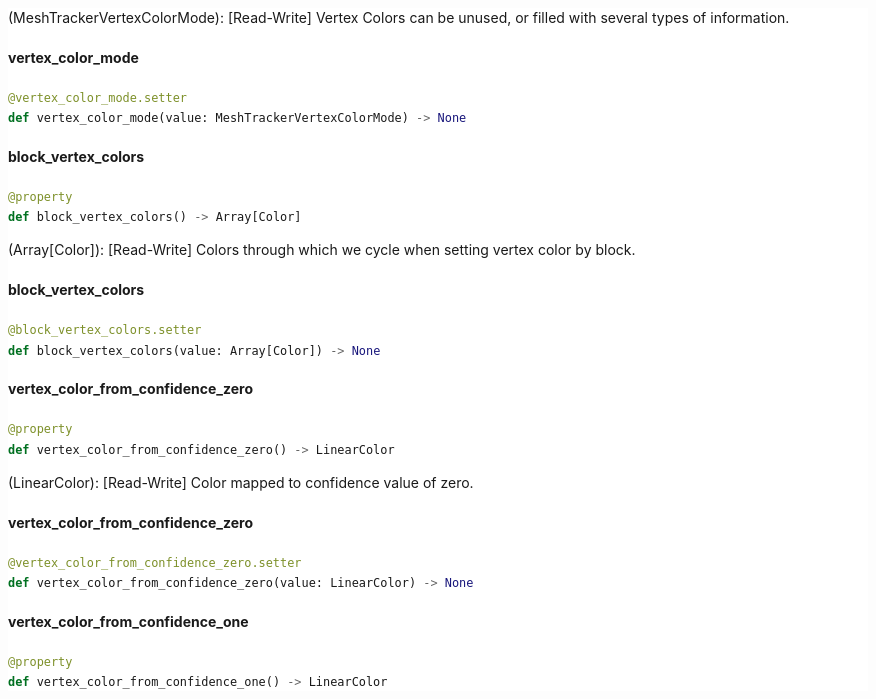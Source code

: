 (MeshTrackerVertexColorMode):  [Read-Write] Vertex Colors can be unused, or filled with several types of information.

<a id="unreal.MockDataMeshTrackerComponent.vertex_color_mode"></a>

#### vertex_color_mode

```python
@vertex_color_mode.setter
def vertex_color_mode(value: MeshTrackerVertexColorMode) -> None
```

<a id="unreal.MockDataMeshTrackerComponent.block_vertex_colors"></a>

#### block_vertex_colors

```python
@property
def block_vertex_colors() -> Array[Color]
```

(Array[Color]):  [Read-Write] Colors through which we cycle when setting vertex color by block.

<a id="unreal.MockDataMeshTrackerComponent.block_vertex_colors"></a>

#### block_vertex_colors

```python
@block_vertex_colors.setter
def block_vertex_colors(value: Array[Color]) -> None
```

<a id="unreal.MockDataMeshTrackerComponent.vertex_color_from_confidence_zero"></a>

#### vertex_color_from_confidence_zero

```python
@property
def vertex_color_from_confidence_zero() -> LinearColor
```

(LinearColor):  [Read-Write] Color mapped to confidence value of zero.

<a id="unreal.MockDataMeshTrackerComponent.vertex_color_from_confidence_zero"></a>

#### vertex_color_from_confidence_zero

```python
@vertex_color_from_confidence_zero.setter
def vertex_color_from_confidence_zero(value: LinearColor) -> None
```

<a id="unreal.MockDataMeshTrackerComponent.vertex_color_from_confidence_one"></a>

#### vertex_color_from_confidence_one

```python
@property
def vertex_color_from_confidence_one() -> LinearColor
```
